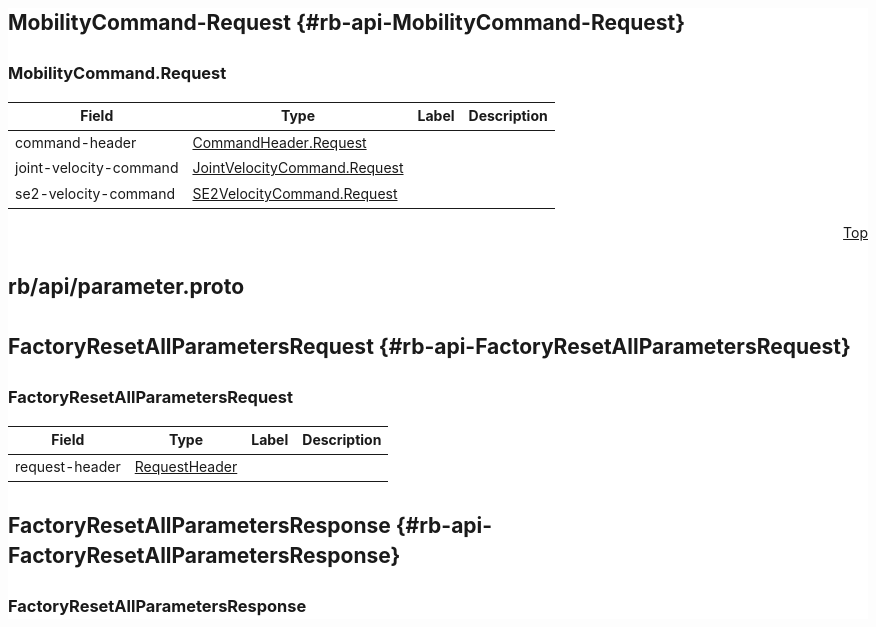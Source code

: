 




## MobilityCommand-Request {#rb-api-MobilityCommand-Request}

### MobilityCommand.Request



| Field | Type | Label | Description |
| ----- | ---- | ----- | ----------- |
| command-header | [CommandHeader.Request](#rb-api-CommandHeader-Request) |  |  |
| joint-velocity-command | [JointVelocityCommand.Request](#rb-api-JointVelocityCommand-Request) |  |  |
| se2-velocity-command | [SE2VelocityCommand.Request](#rb-api-SE2VelocityCommand-Request) |  |  |





 

 

 

 



<a name="rb-api-parameter-proto"></a>
<p align="right"><a href="#top">Top</a></p>

## rb/api/parameter.proto



## FactoryResetAllParametersRequest {#rb-api-FactoryResetAllParametersRequest}

### FactoryResetAllParametersRequest



| Field | Type | Label | Description |
| ----- | ---- | ----- | ----------- |
| request-header | [RequestHeader](#rb-api-RequestHeader) |  |  |






## FactoryResetAllParametersResponse {#rb-api-FactoryResetAllParametersResponse}

### FactoryResetAllParametersResponse
